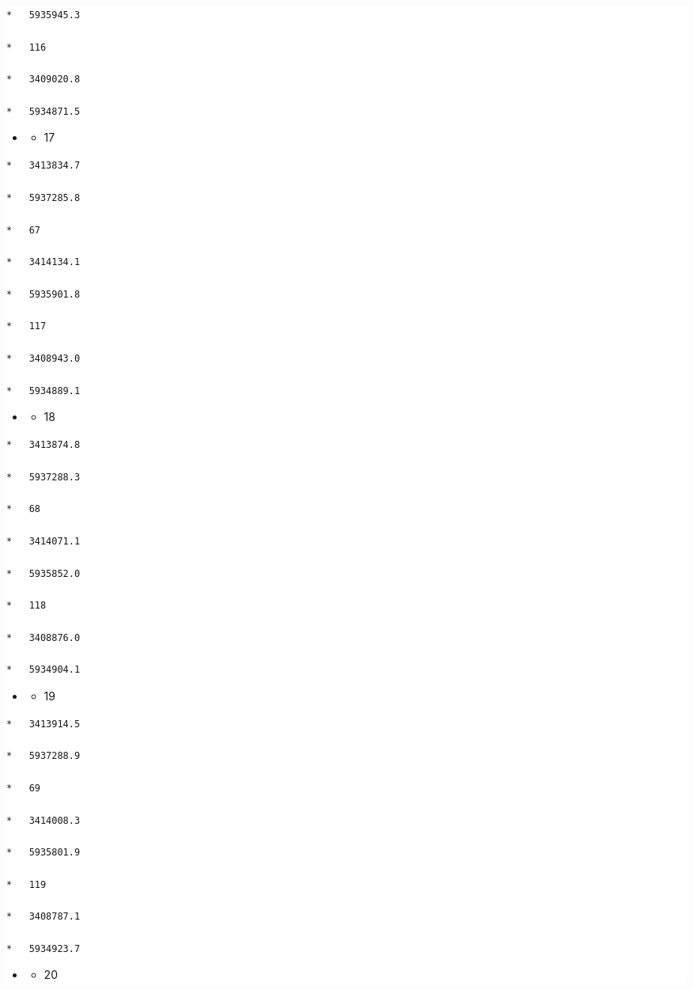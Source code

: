     *   5935945.3

    *   116

    *   3409020.8

    *   5934871.5


*    *   17

    *   3413834.7

    *   5937285.8

    *   67

    *   3414134.1

    *   5935901.8

    *   117

    *   3408943.0

    *   5934889.1


*    *   18

    *   3413874.8

    *   5937288.3

    *   68

    *   3414071.1

    *   5935852.0

    *   118

    *   3408876.0

    *   5934904.1


*    *   19

    *   3413914.5

    *   5937288.9

    *   69

    *   3414008.3

    *   5935801.9

    *   119

    *   3408787.1

    *   5934923.7


*    *   20
